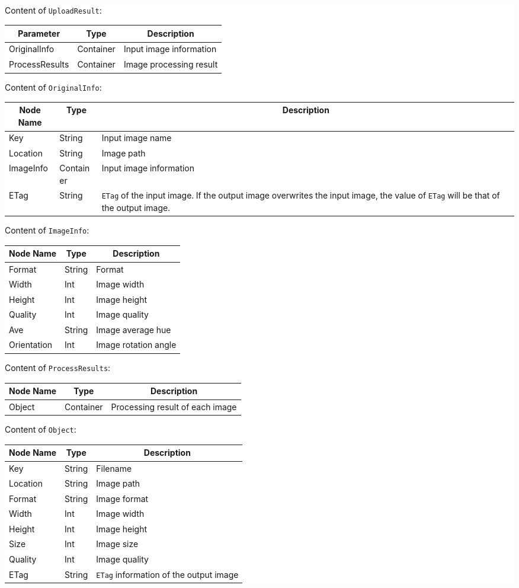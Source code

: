  Content of `UploadResult`:

| Parameter | Type | Description |
| -------------- | --------- | ------ |
| OriginalInfo   | Container | Input image information   |
| ProcessResults | Container | Image processing result |

 Content of `OriginalInfo`:

| Node Name | Type | Description |
| --------- | --------- | ------ |
| Key       | String    | Input image name  |
| Location | String | Image path |
| ImageInfo | Container | Input image information |
| ETag      | String    | `ETag` of the input image. If the output image overwrites the input image, the value of `ETag` will be that of the output image. |

 Content of `ImageInfo`:

| Node Name | Type | Description |
| ----------- | ------ | ------ |
| Format      | String | Format     |
| Width       | Int    | Image width   |
| Height      | Int    | Image height   |
| Quality     | Int    | Image quality   |
| Ave         | String | Image average hue  |
| Orientation | Int | Image rotation angle |

 Content of `ProcessResults`:

| Node Name | Type | Description |
| ------ | --------- | --------- |
| Object | Container | Processing result of each image |

 Content of `Object`:

| Node Name | Type | Description |
| -------- | ------ | ---- |
| Key      | String | Filename |
| Location | String | Image path |
| Format   | String | Image format |
| Width    | Int    | Image width |
| Height      | Int    | Image height   |
| Size     | Int    | Image size |
| Quality     | Int    | Image quality   |
|  ETag      | String | `ETag` information of the output image |
